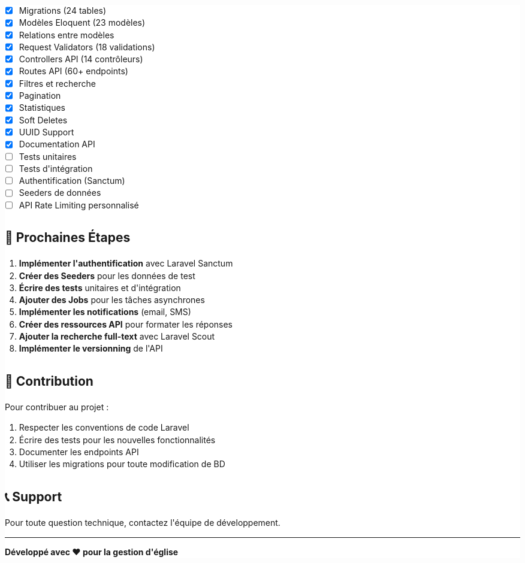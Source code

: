 - [x] Migrations (24 tables)
- [x] Modèles Eloquent (23 modèles)
- [x] Relations entre modèles
- [x] Request Validators (18 validations)
- [x] Controllers API (14 contrôleurs)
- [x] Routes API (60+ endpoints)
- [x] Filtres et recherche
- [x] Pagination
- [x] Statistiques
- [x] Soft Deletes
- [x] UUID Support
- [x] Documentation API
- [ ] Tests unitaires
- [ ] Tests d'intégration
- [ ] Authentification (Sanctum)
- [ ] Seeders de données
- [ ] API Rate Limiting personnalisé

## 🚀 Prochaines Étapes

1. **Implémenter l'authentification** avec Laravel Sanctum
2. **Créer des Seeders** pour les données de test
3. **Écrire des tests** unitaires et d'intégration
4. **Ajouter des Jobs** pour les tâches asynchrones
5. **Implémenter les notifications** (email, SMS)
6. **Créer des ressources API** pour formater les réponses
7. **Ajouter la recherche full-text** avec Laravel Scout
8. **Implémenter le versionning** de l'API

## 👥 Contribution

Pour contribuer au projet :
1. Respecter les conventions de code Laravel
2. Écrire des tests pour les nouvelles fonctionnalités
3. Documenter les endpoints API
4. Utiliser les migrations pour toute modification de BD

## 📞 Support

Pour toute question technique, contactez l'équipe de développement.

---

**Développé avec ❤️ pour la gestion d'église**
